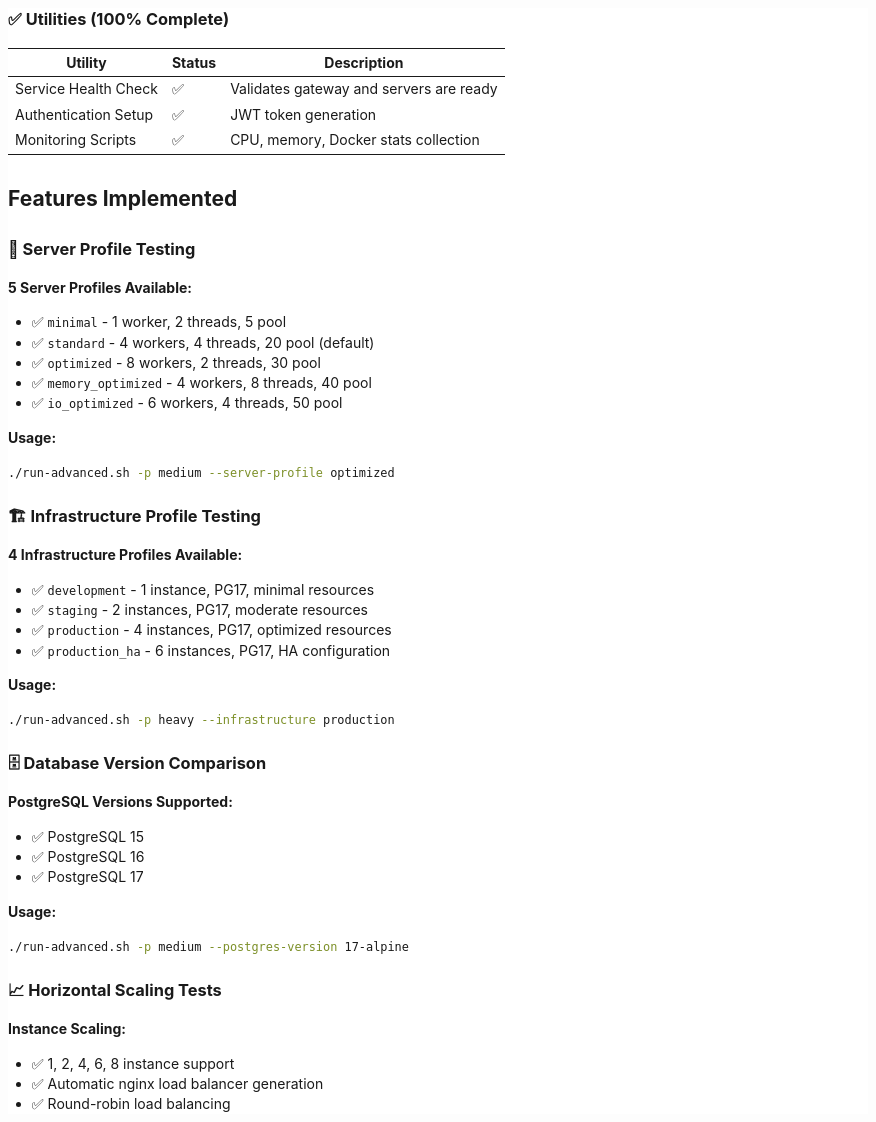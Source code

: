 ### ✅ Utilities (100% Complete)

| Utility | Status | Description |
|---------|--------|-------------|
| Service Health Check | ✅ | Validates gateway and servers are ready |
| Authentication Setup | ✅ | JWT token generation |
| Monitoring Scripts | ✅ | CPU, memory, Docker stats collection |

## Features Implemented

### 🎯 Server Profile Testing

**5 Server Profiles Available:**
- ✅ `minimal` - 1 worker, 2 threads, 5 pool
- ✅ `standard` - 4 workers, 4 threads, 20 pool (default)
- ✅ `optimized` - 8 workers, 2 threads, 30 pool
- ✅ `memory_optimized` - 4 workers, 8 threads, 40 pool
- ✅ `io_optimized` - 6 workers, 4 threads, 50 pool

**Usage:**
```bash
./run-advanced.sh -p medium --server-profile optimized
```

### 🏗️ Infrastructure Profile Testing

**4 Infrastructure Profiles Available:**
- ✅ `development` - 1 instance, PG17, minimal resources
- ✅ `staging` - 2 instances, PG17, moderate resources
- ✅ `production` - 4 instances, PG17, optimized resources
- ✅ `production_ha` - 6 instances, PG17, HA configuration

**Usage:**
```bash
./run-advanced.sh -p heavy --infrastructure production
```

### 🗄️ Database Version Comparison

**PostgreSQL Versions Supported:**
- ✅ PostgreSQL 15
- ✅ PostgreSQL 16
- ✅ PostgreSQL 17

**Usage:**
```bash
./run-advanced.sh -p medium --postgres-version 17-alpine
```

### 📈 Horizontal Scaling Tests

**Instance Scaling:**
- ✅ 1, 2, 4, 6, 8 instance support
- ✅ Automatic nginx load balancer generation
- ✅ Round-robin load balancing
